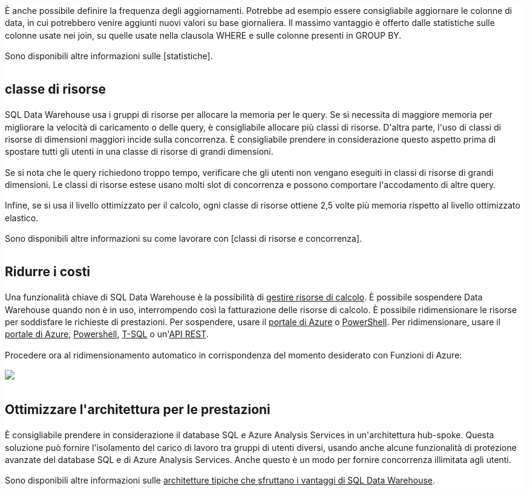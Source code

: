 È anche possibile definire la frequenza degli aggiornamenti. Potrebbe ad esempio essere consigliabile aggiornare le colonne di data, in cui potrebbero venire aggiunti nuovi valori su base giornaliera. Il massimo vantaggio è offerto dalle statistiche sulle colonne usate nei join, su quelle usate nella clausola WHERE e sulle colonne presenti in GROUP BY.

Sono disponibili altre informazioni sulle [statistiche].

## <a name="resource-class"></a>classe di risorse
SQL Data Warehouse usa i gruppi di risorse per allocare la memoria per le query. Se si necessita di maggiore memoria per migliorare la velocità di caricamento o delle query, è consigliabile allocare più classi di risorse. D'altra parte, l'uso di classi di risorse di dimensioni maggiori incide sulla concorrenza. È consigliabile prendere in considerazione questo aspetto prima di spostare tutti gli utenti in una classe di risorse di grandi dimensioni.

Se si nota che le query richiedono troppo tempo, verificare che gli utenti non vengano eseguiti in classi di risorse di grandi dimensioni. Le classi di risorse estese usano molti slot di concorrenza e possono comportare l'accodamento di altre query.

Infine, se si usa il livello ottimizzato per il calcolo, ogni classe di risorse ottiene 2,5 volte più memoria rispetto al livello ottimizzato elastico.

Sono disponibili altre informazioni su come lavorare con [classi di risorse e concorrenza].

## <a name="lower-your-cost"></a>Ridurre i costi
Una funzionalità chiave di SQL Data Warehouse è la possibilità di [gestire risorse di calcolo](sql-data-warehouse-manage-compute-overview.md). È possibile sospendere Data Warehouse quando non è in uso, interrompendo così la fatturazione delle risorse di calcolo. È possibile ridimensionare le risorse per soddisfare le richieste di prestazioni. Per sospendere, usare il [portale di Azure](pause-and-resume-compute-portal.md) o [PowerShell](pause-and-resume-compute-powershell.md). Per ridimensionare, usare il [portale di Azure](quickstart-scale-compute-portal.md), [Powershell](quickstart-scale-compute-powershell.md), [T-SQL](quickstart-scale-compute-tsql.md) o un'[API REST](sql-data-warehouse-manage-compute-rest-api.md#scale-compute).

Procedere ora al ridimensionamento automatico in corrispondenza del momento desiderato con Funzioni di Azure:

<a href="https://ms.portal.azure.com/#create/Microsoft.Template/uri/https%3A%2F%2Fraw.githubusercontent.com%2FMicrosoft%2Fsql-data-warehouse-samples%2Fmaster%2Farm-templates%2FsqlDwTimerScaler%2Fazuredeploy.json" target="_blank">
<img src="https://raw.githubusercontent.com/Azure/azure-quickstart-templates/master/1-CONTRIBUTION-GUIDE/images/deploytoazure.png"/>
</a>

## <a name="optimize-your-architecture-for-performance"></a>Ottimizzare l'architettura per le prestazioni

È consigliabile prendere in considerazione il database SQL e Azure Analysis Services in un'architettura hub-spoke. Questa soluzione può fornire l'isolamento del carico di lavoro tra gruppi di utenti diversi, usando anche alcune funzionalità di protezione avanzate del database SQL e di Azure Analysis Services. Anche questo è un modo per fornire concorrenza illimitata agli utenti.

Sono disponibili altre informazioni sulle [architetture tipiche che sfruttano i vantaggi di SQL Data Warehouse](https://blogs.msdn.microsoft.com/sqlcat/2017/09/05/common-isv-application-patterns-using-azure-sql-data-warehouse/).


[deeper guidance]: ./guidance-for-loading-data.md
[typical architectures that take advantage of SQL Data Warehouse]: https://blogs.msdn.microsoft.com/sqlcat/2017/09/05/common-isv-application-patterns-using-azure-sql-data-warehouse/
[Azure Data Lake Store]: https://docs.microsoft.com/en-us/azure/data-factory/connector-azure-data-lake-store
[sys.dm_pdw_nodes_db_partition_stats]: https://docs.microsoft.com/en-us/sql/relational-databases/system-dynamic-management-views/sys-dm-db-partition-stats-transact-sql